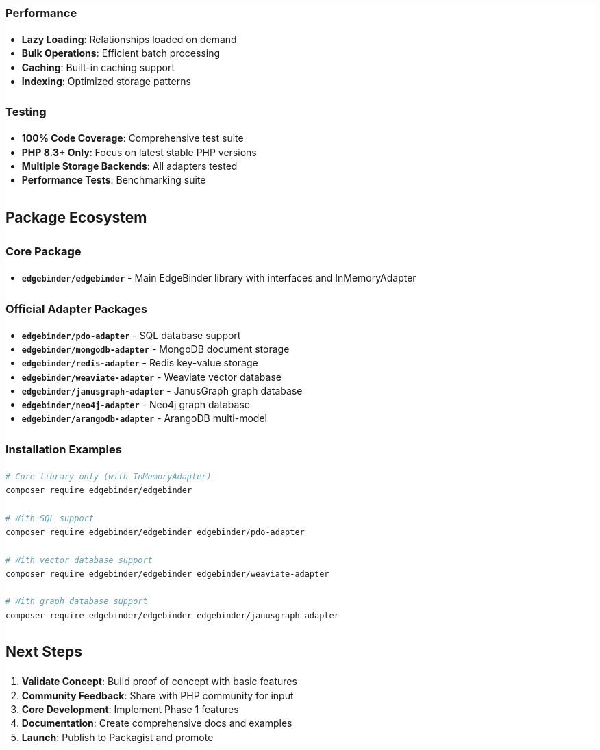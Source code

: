 ### Performance
- **Lazy Loading**: Relationships loaded on demand
- **Bulk Operations**: Efficient batch processing
- **Caching**: Built-in caching support
- **Indexing**: Optimized storage patterns

### Testing
- **100% Code Coverage**: Comprehensive test suite
- **PHP 8.3+ Only**: Focus on latest stable PHP versions
- **Multiple Storage Backends**: All adapters tested
- **Performance Tests**: Benchmarking suite

## Package Ecosystem

### Core Package
- **`edgebinder/edgebinder`** - Main EdgeBinder library with interfaces and InMemoryAdapter

### Official Adapter Packages
- **`edgebinder/pdo-adapter`** - SQL database support
- **`edgebinder/mongodb-adapter`** - MongoDB document storage
- **`edgebinder/redis-adapter`** - Redis key-value storage
- **`edgebinder/weaviate-adapter`** - Weaviate vector database
- **`edgebinder/janusgraph-adapter`** - JanusGraph graph database
- **`edgebinder/neo4j-adapter`** - Neo4j graph database
- **`edgebinder/arangodb-adapter`** - ArangoDB multi-model

### Installation Examples
```bash
# Core library only (with InMemoryAdapter)
composer require edgebinder/edgebinder

# With SQL support
composer require edgebinder/edgebinder edgebinder/pdo-adapter

# With vector database support
composer require edgebinder/edgebinder edgebinder/weaviate-adapter

# With graph database support
composer require edgebinder/edgebinder edgebinder/janusgraph-adapter
```

## Next Steps

1. **Validate Concept**: Build proof of concept with basic features
2. **Community Feedback**: Share with PHP community for input
3. **Core Development**: Implement Phase 1 features
4. **Documentation**: Create comprehensive docs and examples
5. **Launch**: Publish to Packagist and promote
